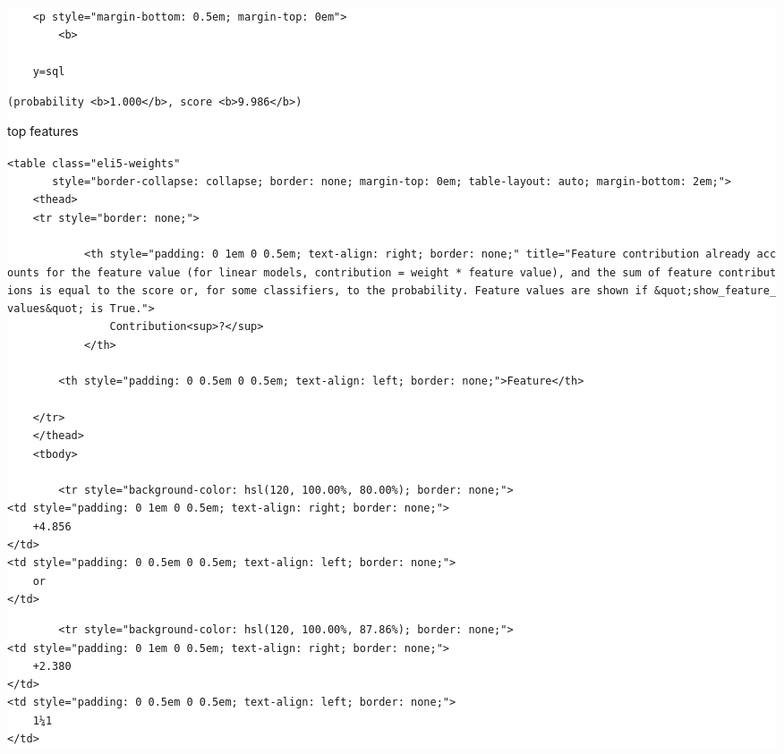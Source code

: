 


















        <p style="margin-bottom: 0.5em; margin-top: 0em">
            <b>

        y=sql

</b>


    (probability <b>1.000</b>, score <b>9.986</b>)

top features
        </p>

    <table class="eli5-weights"
           style="border-collapse: collapse; border: none; margin-top: 0em; table-layout: auto; margin-bottom: 2em;">
        <thead>
        <tr style="border: none;">

                <th style="padding: 0 1em 0 0.5em; text-align: right; border: none;" title="Feature contribution already accounts for the feature value (for linear models, contribution = weight * feature value), and the sum of feature contributions is equal to the score or, for some classifiers, to the probability. Feature values are shown if &quot;show_feature_values&quot; is True.">
                    Contribution<sup>?</sup>
                </th>

            <th style="padding: 0 0.5em 0 0.5em; text-align: left; border: none;">Feature</th>

        </tr>
        </thead>
        <tbody>

            <tr style="background-color: hsl(120, 100.00%, 80.00%); border: none;">
    <td style="padding: 0 1em 0 0.5em; text-align: right; border: none;">
        +4.856
    </td>
    <td style="padding: 0 0.5em 0 0.5em; text-align: left; border: none;">
        or
    </td>

</tr>

            <tr style="background-color: hsl(120, 100.00%, 87.86%); border: none;">
    <td style="padding: 0 1em 0 0.5em; text-align: right; border: none;">
        +2.380
    </td>
    <td style="padding: 0 0.5em 0 0.5em; text-align: left; border: none;">
        1¼1
    </td>
